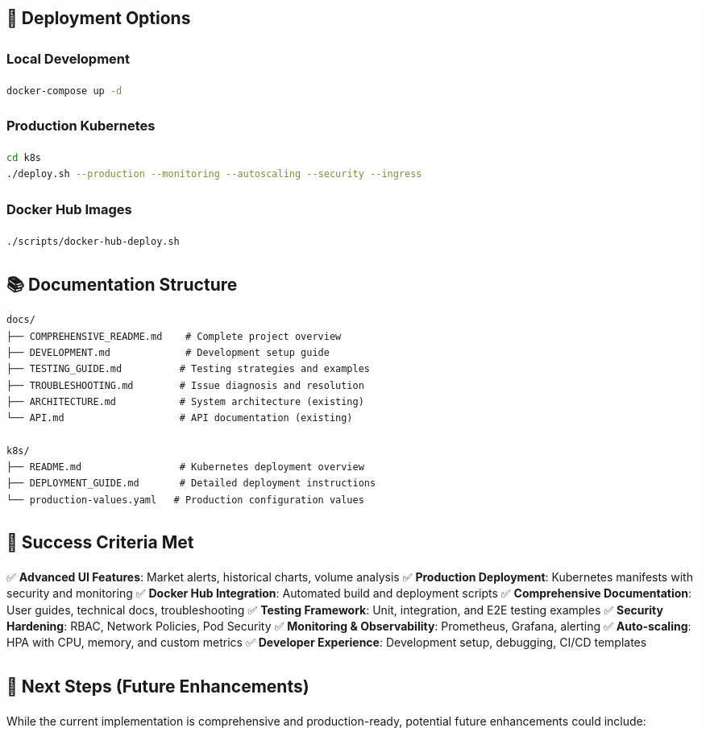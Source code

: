 ## 🔄 Deployment Options

### Local Development
```bash
docker-compose up -d
```

### Production Kubernetes
```bash
cd k8s
./deploy.sh --production --monitoring --autoscaling --security --ingress
```

### Docker Hub Images
```bash
./scripts/docker-hub-deploy.sh
```

## 📚 Documentation Structure

```
docs/
├── COMPREHENSIVE_README.md    # Complete project overview
├── DEVELOPMENT.md             # Development setup guide
├── TESTING_GUIDE.md          # Testing strategies and examples
├── TROUBLESHOOTING.md        # Issue diagnosis and resolution
├── ARCHITECTURE.md           # System architecture (existing)
└── API.md                    # API documentation (existing)

k8s/
├── README.md                 # Kubernetes deployment overview
├── DEPLOYMENT_GUIDE.md       # Detailed deployment instructions
└── production-values.yaml   # Production configuration values
```

## 🎯 Success Criteria Met

✅ **Advanced UI Features**: Market alerts, historical charts, volume analysis
✅ **Production Deployment**: Kubernetes manifests with security and monitoring
✅ **Docker Hub Integration**: Automated build and deployment scripts
✅ **Comprehensive Documentation**: User guides, technical docs, troubleshooting
✅ **Testing Framework**: Unit, integration, and E2E testing examples
✅ **Security Hardening**: RBAC, Network Policies, Pod Security
✅ **Monitoring & Observability**: Prometheus, Grafana, alerting
✅ **Auto-scaling**: HPA with CPU, memory, and custom metrics
✅ **Developer Experience**: Development setup, debugging, CI/CD templates

## 🚀 Next Steps (Future Enhancements)

While the current implementation is comprehensive and production-ready, potential future enhancements could include:
